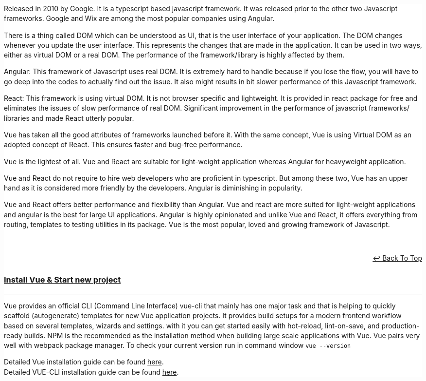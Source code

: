 Released in 2010 by Google. It is a typescript based javascript framework. It
was released prior to the other two Javascript frameworks. Google and Wix are among the most popular companies using Angular.


There is a thing called DOM which can be understood as UI, that is the user
interface of your application. The DOM changes whenever you update the
user interface. This represents the changes that are made in the
application. It can be used in two ways, either as virtual DOM or a real DOM. The performance of the framework/library is highly affected by them. 

Angular: This framework of Javascript uses real DOM. It is extremely hard to handle
because if you lose the flow, you will have to go deep into the codes to
actually find out the issue. It also might results in bit slower
performance of this Javascript framework.

React: This framework is using virtual DOM. It is not browser specific and
lightweight. It is provided in react package for free and eliminates
the issues of slow performance of real DOM. Significant improvement in the performance of javascript frameworks/ libraries and made React utterly popular.

Vue has taken all the good attributes of frameworks launched before it.
With the same concept, Vue is using Virtual DOM as an adopted concept of
React. This ensures faster and bug-free performance.

Vue is the lightest of all. Vue and React are suitable for light-weight application whereas Angular for heavyweight application.

Vue and React do not require to hire web developers who are proficient in typescript. But among these two, Vue has an upper hand as it is considered more friendly by the developers.
 Angular is diminishing in popularity.

Vue and React offers better performance and flexibility than Angular.
Vue and react are more suited for light-weight applications and angular is the best for large UI applications.
Angular is highly opinionated and unlike Vue and React, it offers everything
from routing, templates to testing utilities in its package.
Vue is the most popular, loved and growing framework of Javascript.


<br><p align=right><a id="installing-vue" href="#table-of-content">↩ Back To Top</a></p>

### [__Install Vue & Start new project__]()
---

Vue provides an official CLI (Command Line Interface) vue-cli that mainly has one major task and that is helping to quickly scaffold (autogenerate) templates for new Vue application projects. It provides build setups for a modern frontend workflow based on several templates, wizards and settings. with it you can get started easily with hot-reload, lint-on-save, and production-ready builds.  NPM is the recommended as the installation method when building large scale applications with Vue. Vue pairs very well with webpack package manager. To check your current version run in command window `vue --version`

Detailed Vue installation guide can be found [here](https://vuejs.org/v2/guide/installation.html).<br>
Detailed VUE-CLI installation guide can be found [here](https://cli.vuejs.org/guide/installation.html).
